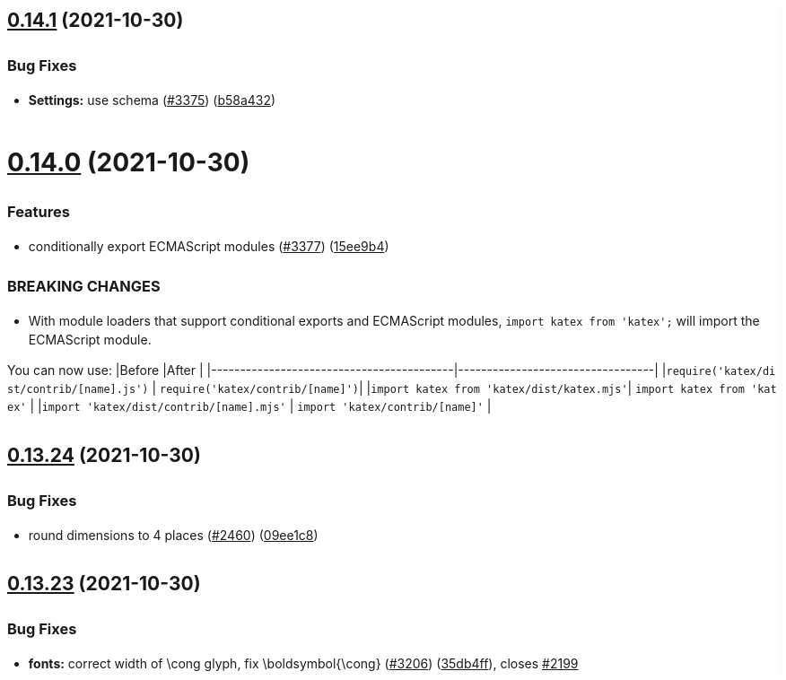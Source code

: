 ## [0.14.1](https://github.com/KaTeX/KaTeX/compare/v0.14.0...v0.14.1) (2021-10-30)


### Bug Fixes

* **Settings:** use schema ([#3375](https://github.com/KaTeX/KaTeX/issues/3375)) ([b58a432](https://github.com/KaTeX/KaTeX/commit/b58a43212e4178ed46cf8e42d67e88b9c8df9c24))

# [0.14.0](https://github.com/KaTeX/KaTeX/compare/v0.13.24...v0.14.0) (2021-10-30)


### Features

* conditionally export ECMAScript modules ([#3377](https://github.com/KaTeX/KaTeX/issues/3377)) ([15ee9b4](https://github.com/KaTeX/KaTeX/commit/15ee9b4a5a0ccf26ee271577e469f8b83f8b3ff8))


### BREAKING CHANGES

* With module loaders that support conditional exports
and ECMAScript modules, `import katex from 'katex';` will import the
ECMAScript module.

You can now use:
|Before                                    |After                             |
|------------------------------------------|----------------------------------|
|`require('katex/dist/contrib/[name].js')` | `require('katex/contrib/[name]')`|
|`import katex from 'katex/dist/katex.mjs'`| `import katex from 'katex'`      |
|`import 'katex/dist/contrib/[name].mjs'`  | `import 'katex/contrib/[name]'`  |

## [0.13.24](https://github.com/KaTeX/KaTeX/compare/v0.13.23...v0.13.24) (2021-10-30)


### Bug Fixes

* round dimensions to 4 places ([#2460](https://github.com/KaTeX/KaTeX/issues/2460)) ([09ee1c8](https://github.com/KaTeX/KaTeX/commit/09ee1c886740fe8283a77468bc28c30b7816b446))

## [0.13.23](https://github.com/KaTeX/KaTeX/compare/v0.13.22...v0.13.23) (2021-10-30)


### Bug Fixes

* **fonts:** correct width of \cong glyph, fix \boldsymbol{\cong} ([#3206](https://github.com/KaTeX/KaTeX/issues/3206)) ([35db4ff](https://github.com/KaTeX/KaTeX/commit/35db4ff40337cc2e2dfebeac1458d6aa9afc8bab)), closes [#2199](https://github.com/KaTeX/KaTeX/issues/2199)
